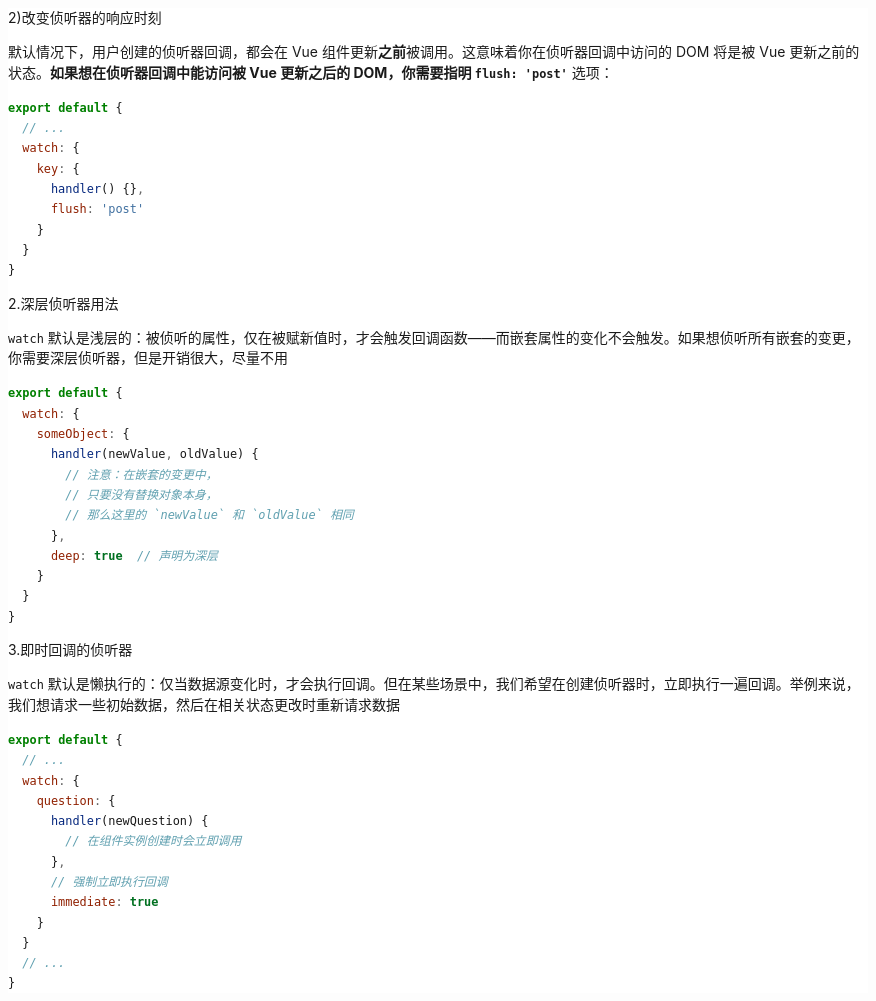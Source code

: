 2)改变侦听器的响应时刻

默认情况下，用户创建的侦听器回调，都会在 Vue 组件更新**之前**被调用。这意味着你在侦听器回调中访问的 DOM 将是被 Vue 更新之前的状态。**如果想在侦听器回调中能访问被 Vue 更新之后的 DOM，你需要指明 `flush: 'post'`** 选项：

```javascript
export default {
  // ...
  watch: {
    key: {
      handler() {},
      flush: 'post'
    }
  }
}
```

2.深层侦听器用法

`watch` 默认是浅层的：被侦听的属性，仅在被赋新值时，才会触发回调函数——而嵌套属性的变化不会触发。如果想侦听所有嵌套的变更，你需要深层侦听器，但是开销很大，尽量不用

```javascript
export default {
  watch: {
    someObject: {
      handler(newValue, oldValue) {
        // 注意：在嵌套的变更中，
        // 只要没有替换对象本身，
        // 那么这里的 `newValue` 和 `oldValue` 相同
      },
      deep: true  // 声明为深层
    }
  }
}
```

3.即时回调的侦听器

`watch` 默认是懒执行的：仅当数据源变化时，才会执行回调。但在某些场景中，我们希望在创建侦听器时，立即执行一遍回调。举例来说，我们想请求一些初始数据，然后在相关状态更改时重新请求数据

```JavaScript
export default {
  // ...
  watch: {
    question: {
      handler(newQuestion) {
        // 在组件实例创建时会立即调用
      },
      // 强制立即执行回调
      immediate: true
    }
  }
  // ...
}
```


